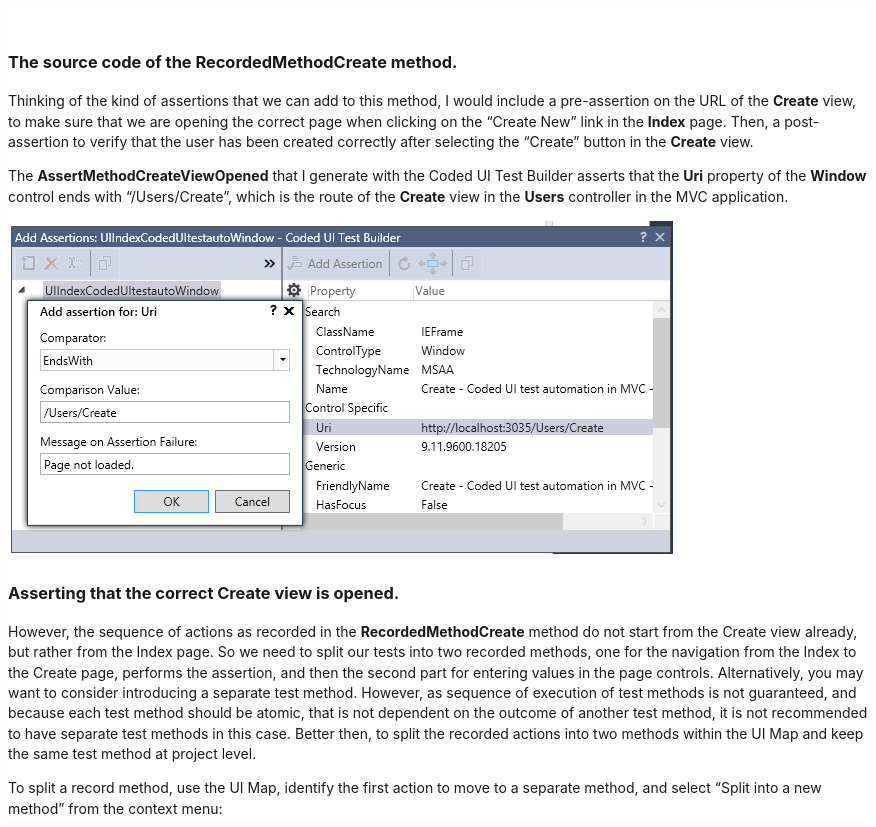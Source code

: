 </div>
</div>
<p>&nbsp;</p>
<h3>The source code of the RecordedMethodCreate method.</h3>
<p>Thinking of the kind of assertions that we can add to this method, I would include a pre-assertion on the URL of the
<strong>Create</strong> view, to make sure that we are opening the correct page when clicking on the &ldquo;Create New&rdquo; link in the
<strong>Index</strong> page. Then, a post-assertion to verify that the user has been created correctly after selecting the &ldquo;Create&rdquo; button in the
<strong>Create</strong> view.</p>
<p>The <strong>AssertMethodCreateViewOpened</strong> that I generate with the Coded UI Test Builder asserts that the
<strong>Uri</strong> property of the <strong>Window</strong> control ends with &ldquo;/Users/Create&rdquo;, which is the route of the
<strong>Create</strong> view in the <strong>Users</strong> controller in the MVC application.</p>
<p><img id="149432" src="149432-assertmethodcreateviewopened.png" alt="" width="665" height="333"></p>
<h3>Asserting that the correct Create view is opened.</h3>
<p>However, the sequence of actions as recorded in the <strong>RecordedMethodCreate</strong> method do not start from the Create view already, but rather from the Index page. So we need to split our tests into two recorded methods, one for the navigation from
 the Index to the Create page, performs the assertion, and then the second part for entering values in the page controls. Alternatively, you may want to consider introducing a separate test method. However, as sequence of execution of test methods is not guaranteed,
 and because each test method should be atomic, that is not dependent on the outcome of another test method, it is not recommended to have separate test methods in this case. Better then, to split the recorded actions into two methods within the UI Map and
 keep the same test method at project level.</p>
<p>To split a record method, use the UI Map, identify the first action to move to a separate method, and select &ldquo;Split into a new method&rdquo; from the context menu:</p>